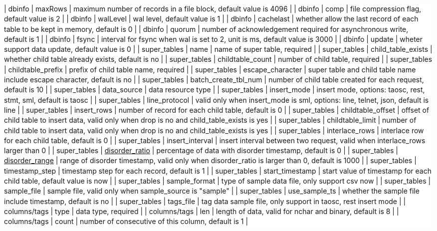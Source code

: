 | dbinfo       | maxRows                                 | maximum number of records in a file block, default value is 4096 |
| dbinfo       | comp                                    | file compression flag, default value is 2                    |
| dbinfo       | walLevel                                | wal level, default value is 1                                |
| dbinfo       | cachelast                               | whether allow the last record of each table to be kept in memory, default is 0 |
| dbinfo       | quorum                                  | number of acknowledgement required for asynchronous write, default is 1 |
| dbinfo       | fsync                                   | interval for fsync when wal is set to 2, unit is ms, default value is 3000 |
| dbinfo       | update                                  | wheter support data update, default value is 0               |
| super_tables | name                                    | name of super table, required                                |
| super_tables | child_table_exists                      | whether child table already exists, default is no            |
| super_tables | childtable_count                        | number of child table, required                              |
| super_tables | childtable_prefix                       | prefix of child table name, required                         |
| super_tables | escape_character                        | super table and child table name include escape character, default is no |
| super_tables | batch_create_tbl_num                    | number of child table created for each request, default is 10 |
| super_tables | data_source                             | data resource type                                           |
| super_tables | insert_mode                             | insert mode, options: taosc, rest, stmt, sml, default is taosc |
| super_tables | line_protocol                           | valid only when insert_mode is sml, options: line, telnet, json, default is line |
| super_tables | insert_rows                             | number of record for each child table, default is 0          |
| super_tables | childtable_offset                       | offset of child table to insert data, valid only when drop is no and child_table_exists is yes |
| super_tables | childtable_limit                        | number of child table to insert data, valid only when drop is no and child_table_exists is yes |
| super_tables | interlace_rows                          | interlace row for each child table, default is 0             |
| super_tables | insert_interval                         | insert interval between two request, valid when interlace_rows larger than 0 |
| super_tables | [disorder_ratio](#-r--disorder-ratio)   | percentage of data with disorder timestamp, default is 0     |
| super_tables | [disorder_range](#-r--disorder-range)   | range of disorder timestamp, valid only when disorder_ratio is larger than 0, default is 1000 |
| super_tables | timestamp_step                          | timestamp step for each record, default is 1                 |
| super_tables | start_timestamp                         | start value of timestamp for each child table, default value is now |
| super_tables | sample_format                           | type of sample data file, only support csv now               |
| super_tables | sample_file                             | sample file, valid only when sample_source is "sample"       |
| super_tables | use_sample_ts                           | whether the sample file include timestamp, default is no     |
| super_tables | tags_file                               | tag data sample file, only support in taosc, rest insert mode |
| columns/tags | type                                    | data type, required                                          |
| columns/tags | len                                     | length of data, valid for nchar and binary, default is 8     |
| columns/tags | count                                   | number of consecutive of this column, default is 1           |
